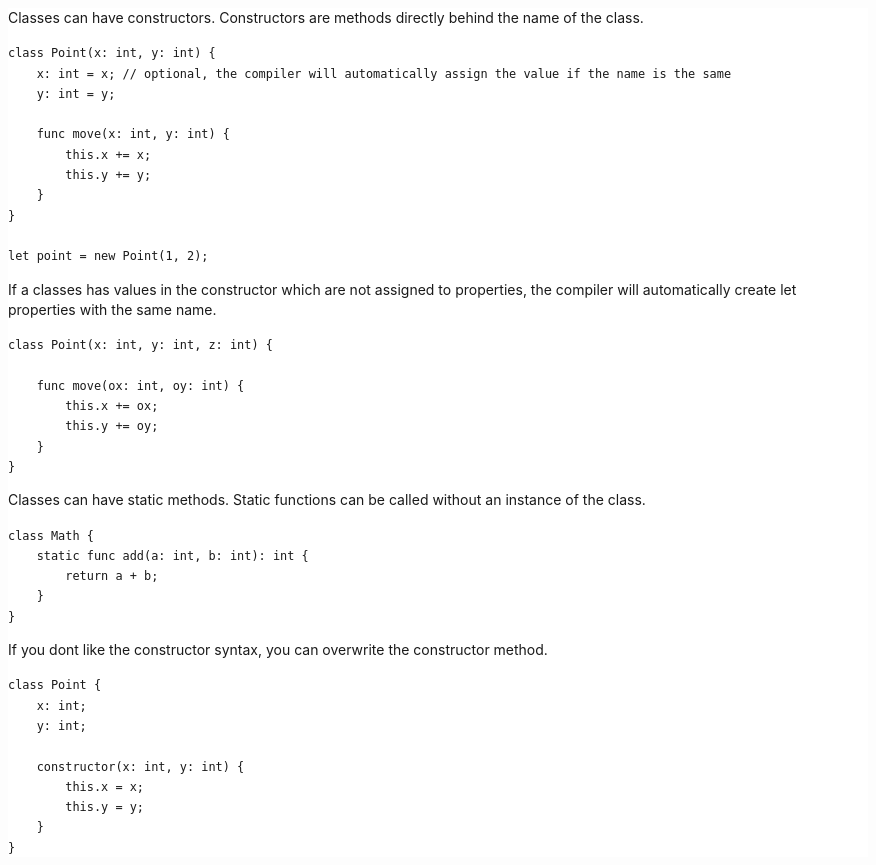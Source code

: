 Classes can have constructors. Constructors are methods directly behind the name of the class.

```ggw
class Point(x: int, y: int) {
    x: int = x; // optional, the compiler will automatically assign the value if the name is the same
    y: int = y;

    func move(x: int, y: int) {
        this.x += x;
        this.y += y;
    }
}

let point = new Point(1, 2);
```

If a classes has values in the constructor which are not assigned to properties, the compiler will automatically create
let properties with the same name.

```ggw
class Point(x: int, y: int, z: int) {
    
    func move(ox: int, oy: int) {
        this.x += ox;
        this.y += oy;
    }
}
```

Classes can have static methods.
Static functions can be called without an instance of the class.

```ggw
class Math {
    static func add(a: int, b: int): int {
        return a + b;
    }
}
```

If you dont like the constructor syntax, you can overwrite the constructor method.

```ggw
class Point {
    x: int;
    y: int;

    constructor(x: int, y: int) {
        this.x = x;
        this.y = y;
    }
}
```

